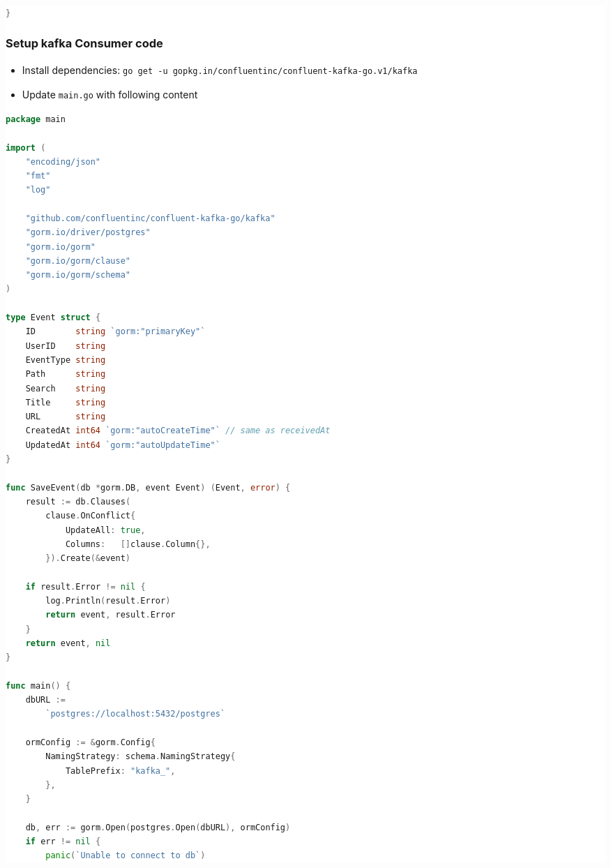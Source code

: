 ```go
}

```

### Setup kafka Consumer code

- Install dependencies: `go get -u gopkg.in/confluentinc/confluent-kafka-go.v1/kafka `

- Update `main.go` with following content

```go
package main

import (
	"encoding/json"
	"fmt"
	"log"

	"github.com/confluentinc/confluent-kafka-go/kafka"
	"gorm.io/driver/postgres"
	"gorm.io/gorm"
	"gorm.io/gorm/clause"
	"gorm.io/gorm/schema"
)

type Event struct {
	ID        string `gorm:"primaryKey"`
	UserID    string
	EventType string
	Path      string
	Search    string
	Title     string
	URL       string
	CreatedAt int64 `gorm:"autoCreateTime"` // same as receivedAt
	UpdatedAt int64 `gorm:"autoUpdateTime"`
}

func SaveEvent(db *gorm.DB, event Event) (Event, error) {
	result := db.Clauses(
		clause.OnConflict{
			UpdateAll: true,
			Columns:   []clause.Column{},
		}).Create(&event)

	if result.Error != nil {
		log.Println(result.Error)
		return event, result.Error
	}
	return event, nil
}

func main() {
	dbURL :=
		`postgres://localhost:5432/postgres`

	ormConfig := &gorm.Config{
		NamingStrategy: schema.NamingStrategy{
			TablePrefix: "kafka_",
		},
	}

	db, err := gorm.Open(postgres.Open(dbURL), ormConfig)
	if err != nil {
		panic(`Unable to connect to db`)
```